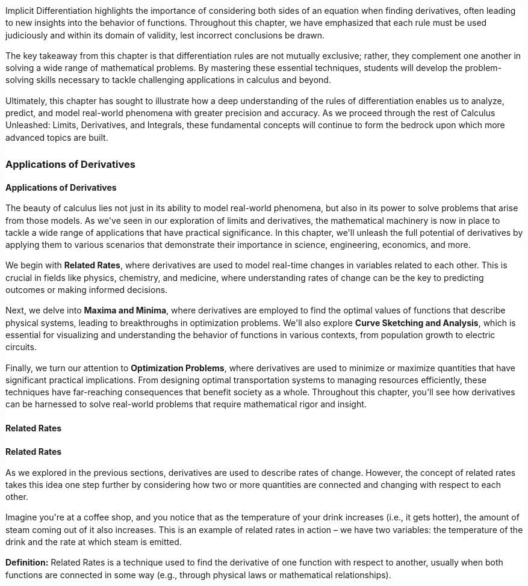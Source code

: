 Implicit Differentiation highlights the importance of considering both sides of an equation when finding derivatives, often leading to new insights into the behavior of functions. Throughout this chapter, we have emphasized that each rule must be used judiciously and within its domain of validity, lest incorrect conclusions be drawn.

The key takeaway from this chapter is that differentiation rules are not mutually exclusive; rather, they complement one another in solving a wide range of mathematical problems. By mastering these essential techniques, students will develop the problem-solving skills necessary to tackle challenging applications in calculus and beyond.

Ultimately, this chapter has sought to illustrate how a deep understanding of the rules of differentiation enables us to analyze, predict, and model real-world phenomena with greater precision and accuracy. As we proceed through the rest of Calculus Unleashed: Limits, Derivatives, and Integrals, these fundamental concepts will continue to form the bedrock upon which more advanced topics are built.

### Applications of Derivatives

**Applications of Derivatives**

The beauty of calculus lies not just in its ability to model real-world phenomena, but also in its power to solve problems that arise from those models. As we've seen in our exploration of limits and derivatives, the mathematical machinery is now in place to tackle a wide range of applications that have practical significance. In this chapter, we'll unleash the full potential of derivatives by applying them to various scenarios that demonstrate their importance in science, engineering, economics, and more.

We begin with **Related Rates**, where derivatives are used to model real-time changes in variables related to each other. This is crucial in fields like physics, chemistry, and medicine, where understanding rates of change can be the key to predicting outcomes or making informed decisions.

Next, we delve into **Maxima and Minima**, where derivatives are employed to find the optimal values of functions that describe physical systems, leading to breakthroughs in optimization problems. We'll also explore **Curve Sketching and Analysis**, which is essential for visualizing and understanding the behavior of functions in various contexts, from population growth to electric circuits.

Finally, we turn our attention to **Optimization Problems**, where derivatives are used to minimize or maximize quantities that have significant practical implications. From designing optimal transportation systems to managing resources efficiently, these techniques have far-reaching consequences that benefit society as a whole. Throughout this chapter, you'll see how derivatives can be harnessed to solve real-world problems that require mathematical rigor and insight.

#### Related Rates
**Related Rates**

As we explored in the previous sections, derivatives are used to describe rates of change. However, the concept of related rates takes this idea one step further by considering how two or more quantities are connected and changing with respect to each other.

Imagine you're at a coffee shop, and you notice that as the temperature of your drink increases (i.e., it gets hotter), the amount of steam coming out of it also increases. This is an example of related rates in action – we have two variables: the temperature of the drink and the rate at which steam is emitted.

**Definition:** Related Rates is a technique used to find the derivative of one function with respect to another, usually when both functions are connected in some way (e.g., through physical laws or mathematical relationships).
